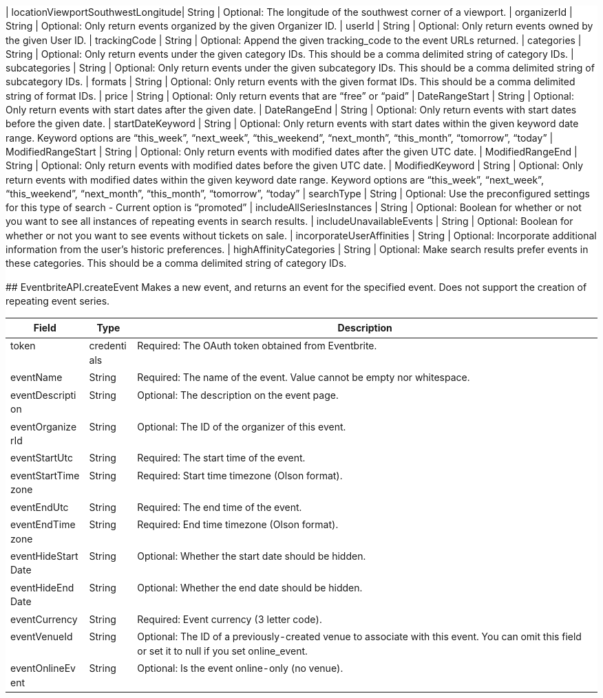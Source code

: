 | locationViewportSouthwestLongitude| String     | Optional: The longitude of the southwest corner of a viewport.
| organizerId                       | String     | Optional: Only return events organized by the given Organizer ID.
| userId                            | String     | Optional: Only return events owned by the given User ID.
| trackingCode                      | String     | Optional: Append the given tracking_code to the event URLs returned.
| categories                        | String     | Optional: Only return events under the given category IDs. This should be a comma delimited string of category IDs.
| subcategories                     | String     | Optional: Only return events under the given subcategory IDs. This should be a comma delimited string of subcategory IDs.
| formats                           | String     | Optional: Only return events with the given format IDs. This should be a comma delimited string of format IDs.
| price                             | String     | Optional: Only return events that are “free” or “paid”
| DateRangeStart                    | String     | Optional: Only return events with start dates after the given date.
| DateRangeEnd                      | String     | Optional: Only return events with start dates before the given date.
| startDateKeyword                  | String     | Optional: Only return events with start dates within the given keyword date range. Keyword options are “this_week”, “next_week”, “this_weekend”, “next_month”, “this_month”, “tomorrow”, “today”
| ModifiedRangeStart                | String     | Optional: Only return events with modified dates after the given UTC date.
| ModifiedRangeEnd                  | String     | Optional: Only return events with modified dates before the given UTC date.
| ModifiedKeyword                   | String     | Optional: Only return events with modified dates within the given keyword date range. Keyword options are “this_week”, “next_week”, “this_weekend”, “next_month”, “this_month”, “tomorrow”, “today”
| searchType                        | String     | Optional: Use the preconfigured settings for this type of search - Current option is “promoted”
| includeAllSeriesInstances         | String     | Optional: Boolean for whether or not you want to see all instances of repeating events in search results.
| includeUnavailableEvents          | String     | Optional: Boolean for whether or not you want to see events without tickets on sale.
| incorporateUserAffinities         | String     | Optional: Incorporate additional information from the user’s historic preferences.
| highAffinityCategories            | String     | Optional: Make search results prefer events in these categories. This should be a comma delimited string of category IDs.

<a name="createEvent"/>
## EventbriteAPI.createEvent
Makes a new event, and returns an event for the specified event. Does not support the creation of repeating event series.

| Field             | Type       | Description
|-------------------|------------|----------
| token             | credentials| Required: The OAuth token obtained from Eventbrite.
| eventName         | String     | Required: The name of the event. Value cannot be empty nor whitespace.
| eventDescription  | String     | Optional: The description on the event page.
| eventOrganizerId  | String     | Optional: The ID of the organizer of this event.
| eventStartUtc     | String     | Required: The start time of the event.
| eventStartTimezone| String     | Required: Start time timezone (Olson format).
| eventEndUtc       | String     | Required: The end time of the event.
| eventEndTimezone  | String     | Required: End time timezone (Olson format).
| eventHideStartDate| String     | Optional: Whether the start date should be hidden.
| eventHideEndDate  | String     | Optional: Whether the end date should be hidden.
| eventCurrency     | String     | Required: Event currency (3 letter code).
| eventVenueId      | String     | Optional: The ID of a previously-created venue to associate with this event. You can omit this field or set it to null if you set online_event.
| eventOnlineEvent  | String     | Optional: Is the event online-only (no venue).